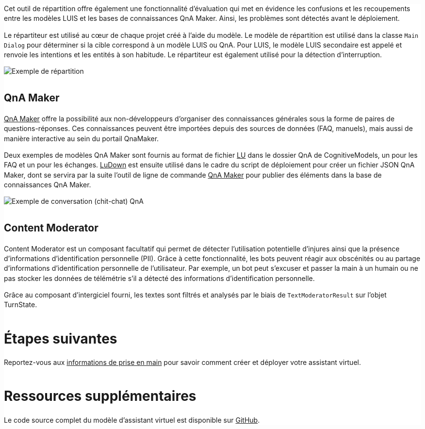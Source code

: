 Cet outil de répartition offre également une fonctionnalité d’évaluation qui met en évidence les confusions et les recoupements entre les modèles LUIS et les bases de connaissances QnA Maker. Ainsi, les problèmes sont détectés avant le déploiement.

Le répartiteur est utilisé au cœur de chaque projet créé à l’aide du modèle. Le modèle de répartition est utilisé dans la classe `MainDialog` pour déterminer si la cible correspond à un modèle LUIS ou QnA. Pour LUIS, le modèle LUIS secondaire est appelé et renvoie les intentions et les entités à son habitude. Le répartiteur est également utilisé pour la détection d’interruption.

![Exemple de répartition](./media/enterprise-template/dispatchexample.png)

## <a name="qna-maker"></a>QnA Maker

[QnA Maker](https://www.qnamaker.ai/) offre la possibilité aux non-développeurs d’organiser des connaissances générales sous la forme de paires de questions-réponses. Ces connaissances peuvent être importées depuis des sources de données (FAQ, manuels), mais aussi de manière interactive au sein du portail QnaMaker.

Deux exemples de modèles QnA Maker sont fournis au format de fichier [LU](https://github.com/Microsoft/botbuilder-tools/blob/master/packages/Ludown/docs/lu-file-format.md) dans le dossier QnA de CognitiveModels, un pour les FAQ et un pour les échanges. [LuDown](https://github.com/Microsoft/botbuilder-tools/tree/master/packages/Ludown) est ensuite utilisé dans le cadre du script de déploiement pour créer un fichier JSON QnA Maker, dont se servira par la suite l’outil de ligne de commande [QnA Maker](https://github.com/Microsoft/botbuilder-tools/tree/master/packages/QnAMaker) pour publier des éléments dans la base de connaissances QnA Maker.

![Exemple de conversation (chit-chat) QnA](./media/enterprise-template/qnachitchatexample.png)

## <a name="content-moderator"></a>Content Moderator

Content Moderator est un composant facultatif qui permet de détecter l’utilisation potentielle d’injures ainsi que la présence d’informations d’identification personnelle (PII). Grâce à cette fonctionnalité, les bots peuvent réagir aux obscénités ou au partage d’informations d’identification personnelle de l’utilisateur. Par exemple, un bot peut s’excuser et passer la main à un humain ou ne pas stocker les données de télémétrie s’il a détecté des informations d’identification personnelle.

Grâce au composant d’intergiciel fourni, les textes sont filtrés et analysés par le biais de ```TextModeratorResult``` sur l’objet TurnState.

# <a name="next-steps"></a>Étapes suivantes
Reportez-vous aux [informations de prise en main](https://github.com/Microsoft/AI/tree/master/docs#tutorials) pour savoir comment créer et déployer votre assistant virtuel. 

# <a name="additional-resources"></a>Ressources supplémentaires
Le code source complet du modèle d’assistant virtuel est disponible sur [GitHub](https://github.com/Microsoft/AI/).

